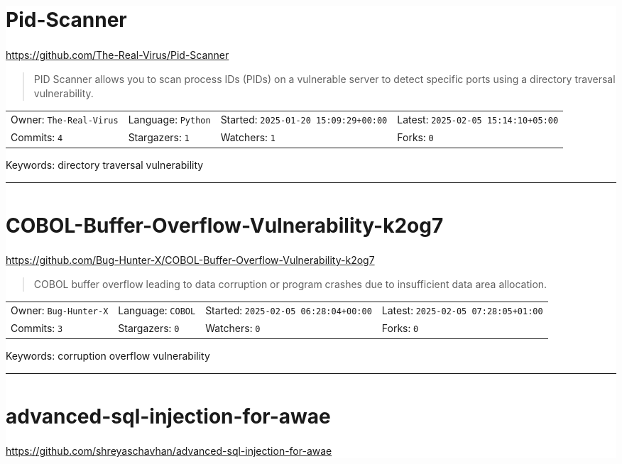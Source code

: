 
# Pid-Scanner

https://github.com/The-Real-Virus/Pid-Scanner
<blockquote>
PID Scanner allows you to scan process IDs (PIDs) on a vulnerable server to detect specific ports using a directory traversal vulnerability.
</blockquote>

<table><tr>
<tr><td>Owner: <code>The-Real-Virus</code></td>
    <td>Language: <code>Python</code></td>
    <td>Started: <code>2025-01-20 15:09:29+00:00</code></td>
    <td>Latest: <code>2025-02-05 15:14:10+05:00</code></td></tr>
<tr><td>Commits: <code>4</code></td>
    <td>Stargazers: <code>1</code></td>
    <td>Watchers: <code>1</code></td>
    <td>Forks: <code>0</code></td></tr>
</table>
Keywords: directory traversal vulnerability

---

# COBOL-Buffer-Overflow-Vulnerability-k2og7

https://github.com/Bug-Hunter-X/COBOL-Buffer-Overflow-Vulnerability-k2og7
<blockquote>
COBOL buffer overflow leading to data corruption or program crashes due to insufficient data area allocation.
</blockquote>

<table><tr>
<tr><td>Owner: <code>Bug-Hunter-X</code></td>
    <td>Language: <code>COBOL</code></td>
    <td>Started: <code>2025-02-05 06:28:04+00:00</code></td>
    <td>Latest: <code>2025-02-05 07:28:05+01:00</code></td></tr>
<tr><td>Commits: <code>3</code></td>
    <td>Stargazers: <code>0</code></td>
    <td>Watchers: <code>0</code></td>
    <td>Forks: <code>0</code></td></tr>
</table>
Keywords: corruption overflow vulnerability

---

# advanced-sql-injection-for-awae

https://github.com/shreyaschavhan/advanced-sql-injection-for-awae
<blockquote>
<no description>
</blockquote>
